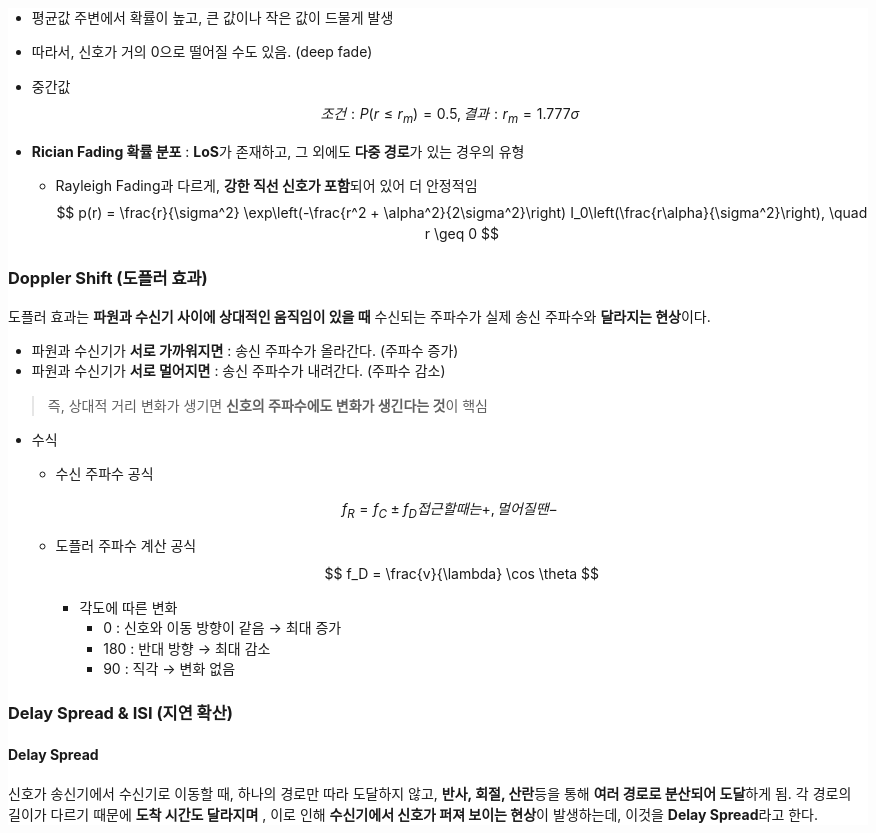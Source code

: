   - 평균값 주변에서 확률이 높고, 큰 값이나 작은 값이 드물게 발생

  - 따라서, 신호가 거의 0으로 떨어질 수도 있음. (deep fade)

  - 중간값 
    $$
    조건:
    P(r \leq r_m) = 0.5, 
    결과:
    r_m = 1.777\sigma
    $$

- **Rician Fading 확률 분포** : **LoS**가 존재하고, 그 외에도 **다중 경로**가 있는 경우의 유형

  - Rayleigh Fading과 다르게, **강한 직선 신호가 포함**되어 있어 더 안정적임
    $$
    p(r) = \frac{r}{\sigma^2} \exp\left(-\frac{r^2 + \alpha^2}{2\sigma^2}\right) I_0\left(\frac{r\alpha}{\sigma^2}\right), \quad r \geq 0
    $$
    

### Doppler Shift (도플러 효과)

도플러 효과는 **파원과 수신기 사이에 상대적인 움직임이 있을 때** 수신되는 주파수가 실제 송신 주파수와 **달라지는 현상**이다. 

- 파원과 수신기가 **서로 가까워지면** : 송신 주파수가 올라간다. (주파수 증가)
- 파원과 수신기가 **서로 멀어지면** : 송신 주파수가 내려간다. (주파수 감소)

> 즉, 상대적 거리 변화가 생기면 **신호의 주파수에도 변화가 생긴다는 것**이 핵심

- 수식

  - 수신 주파수 공식

  $$
  f_R = f_C \pm f_D접근할 때는 +, 멀어질 땐 -
  $$

  - 도플러 주파수 계산 공식
    $$
    f_D = \frac{v}{\lambda} \cos \theta
    $$

    - 각도에 따른 변화
      - 0 :  신호와 이동 방향이 같음 → 최대 증가
      - 180 : 반대 방향 → 최대 감소
      - 90 : 직각 → 변화 없음 



### Delay Spread & ISI (지연 확산)

#### Delay Spread

신호가 송신기에서 수신기로 이동할 때, 하나의 경로만 따라 도달하지 않고, **반사, 회절, 산란**등을 통해 **여러 경로로 분산되어 도달**하게 됨. 각 경로의 길이가 다르기 때문에 **도착 시간도 달라지며** , 이로 인해 **수신기에서 신호가 퍼져 보이는 현상**이 발생하는데, 이것을 **Delay Spread**라고 한다. 


